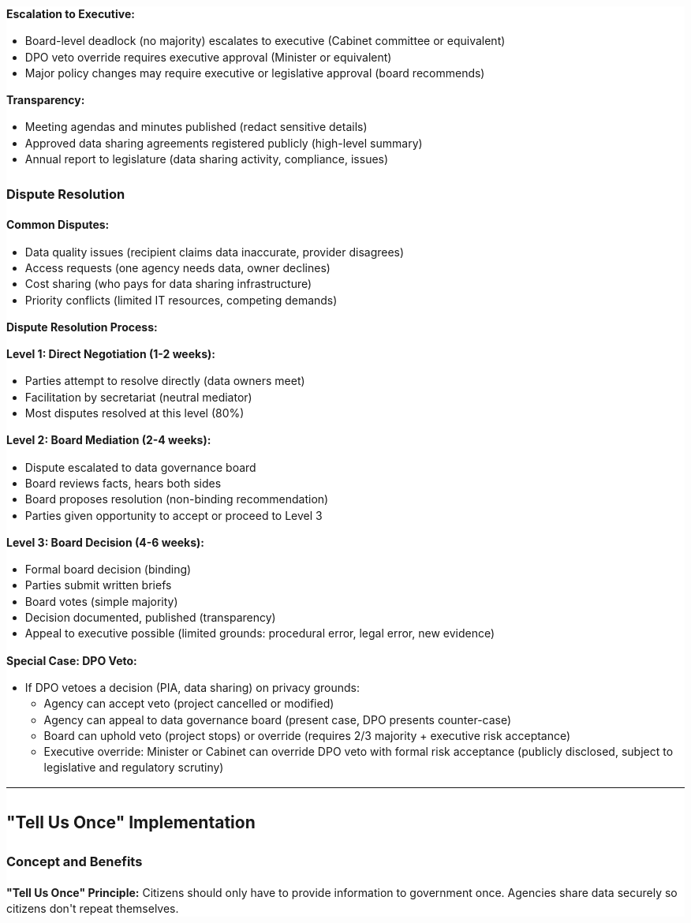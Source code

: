**Escalation to Executive:**
- Board-level deadlock (no majority) escalates to executive (Cabinet committee or equivalent)
- DPO veto override requires executive approval (Minister or equivalent)
- Major policy changes may require executive or legislative approval (board recommends)

**Transparency:**
- Meeting agendas and minutes published (redact sensitive details)
- Approved data sharing agreements registered publicly (high-level summary)
- Annual report to legislature (data sharing activity, compliance, issues)

### Dispute Resolution

**Common Disputes:**
- Data quality issues (recipient claims data inaccurate, provider disagrees)
- Access requests (one agency needs data, owner declines)
- Cost sharing (who pays for data sharing infrastructure)
- Priority conflicts (limited IT resources, competing demands)

**Dispute Resolution Process:**

**Level 1: Direct Negotiation (1-2 weeks):**
- Parties attempt to resolve directly (data owners meet)
- Facilitation by secretariat (neutral mediator)
- Most disputes resolved at this level (80%)

**Level 2: Board Mediation (2-4 weeks):**
- Dispute escalated to data governance board
- Board reviews facts, hears both sides
- Board proposes resolution (non-binding recommendation)
- Parties given opportunity to accept or proceed to Level 3

**Level 3: Board Decision (4-6 weeks):**
- Formal board decision (binding)
- Parties submit written briefs
- Board votes (simple majority)
- Decision documented, published (transparency)
- Appeal to executive possible (limited grounds: procedural error, legal error, new evidence)

**Special Case: DPO Veto:**
- If DPO vetoes a decision (PIA, data sharing) on privacy grounds:
  - Agency can accept veto (project cancelled or modified)
  - Agency can appeal to data governance board (present case, DPO presents counter-case)
  - Board can uphold veto (project stops) or override (requires 2/3 majority + executive risk acceptance)
  - Executive override: Minister or Cabinet can override DPO veto with formal risk acceptance (publicly disclosed, subject to legislative and regulatory scrutiny)

---

## "Tell Us Once" Implementation

### Concept and Benefits

**"Tell Us Once" Principle:** Citizens should only have to provide information to government once. Agencies share data securely so citizens don't repeat themselves.
